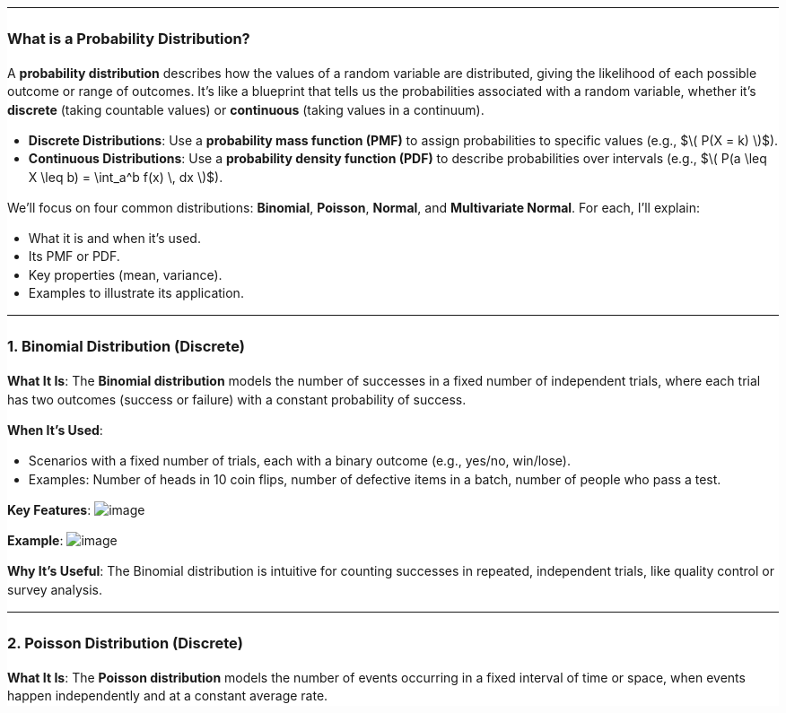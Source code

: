 
---

### What is a Probability Distribution?

A **probability distribution** describes how the values of a random variable are distributed, giving the likelihood of each possible outcome or range of outcomes. It’s like a blueprint that tells us the probabilities associated with a random variable, whether it’s **discrete** (taking countable values) or **continuous** (taking values in a continuum).

- **Discrete Distributions**: Use a **probability mass function (PMF)** to assign probabilities to specific values (e.g., $\( P(X = k) \)$).
- **Continuous Distributions**: Use a **probability density function (PDF)** to describe probabilities over intervals (e.g., $\( P(a \leq X \leq b) = \int_a^b f(x) \, dx \)$).

We’ll focus on four common distributions: **Binomial**, **Poisson**, **Normal**, and **Multivariate Normal**. For each, I’ll explain:
- What it is and when it’s used.
- Its PMF or PDF.
- Key properties (mean, variance).
- Examples to illustrate its application.

---

### 1. Binomial Distribution (Discrete)

**What It Is**:
The **Binomial distribution** models the number of successes in a fixed number of independent trials, where each trial has two outcomes (success or failure) with a constant probability of success.

**When It’s Used**:
- Scenarios with a fixed number of trials, each with a binary outcome (e.g., yes/no, win/lose).
- Examples: Number of heads in 10 coin flips, number of defective items in a batch, number of people who pass a test.

**Key Features**:
<img width="977" height="490" alt="image" src="https://github.com/user-attachments/assets/9b4c1c33-a986-41a3-8f99-d9aded9b4a58" />


**Example**:
<img width="928" height="262" alt="image" src="https://github.com/user-attachments/assets/8544c542-854e-4ca5-bdc6-ef2a612bf142" />


**Why It’s Useful**:
The Binomial distribution is intuitive for counting successes in repeated, independent trials, like quality control or survey analysis.

---

### 2. Poisson Distribution (Discrete)

**What It Is**:
The **Poisson distribution** models the number of events occurring in a fixed interval of time or space, when events happen independently and at a constant average rate.
